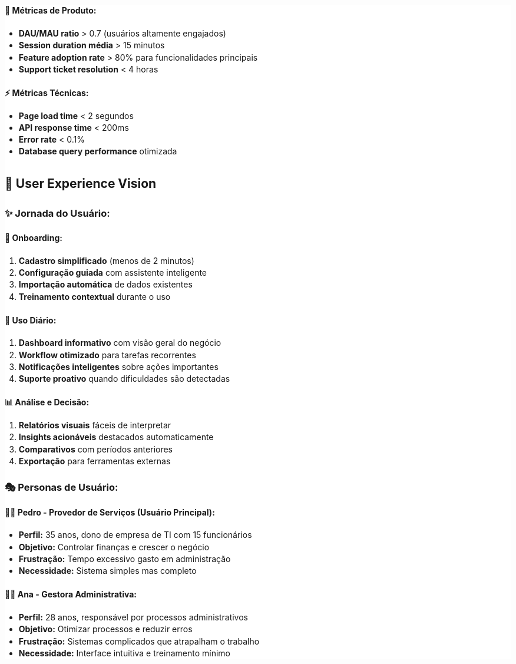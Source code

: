 #### **👥 Métricas de Produto:**

-  **DAU/MAU ratio** > 0.7 (usuários altamente engajados)
-  **Session duration média** > 15 minutos
-  **Feature adoption rate** > 80% para funcionalidades principais
-  **Support ticket resolution** < 4 horas

#### **⚡ Métricas Técnicas:**

-  **Page load time** < 2 segundos
-  **API response time** < 200ms
-  **Error rate** < 0.1%
-  **Database query performance** otimizada

## 🎨 User Experience Vision

### **✨ Jornada do Usuário:**

#### **🚀 Onboarding:**

1. **Cadastro simplificado** (menos de 2 minutos)
2. **Configuração guiada** com assistente inteligente
3. **Importação automática** de dados existentes
4. **Treinamento contextual** durante o uso

#### **💼 Uso Diário:**

1. **Dashboard informativo** com visão geral do negócio
2. **Workflow otimizado** para tarefas recorrentes
3. **Notificações inteligentes** sobre ações importantes
4. **Suporte proativo** quando dificuldades são detectadas

#### **📊 Análise e Decisão:**

1. **Relatórios visuais** fáceis de interpretar
2. **Insights acionáveis** destacados automaticamente
3. **Comparativos** com períodos anteriores
4. **Exportação** para ferramentas externas

### **🎭 Personas de Usuário:**

#### **👨‍💼 Pedro - Provedor de Serviços (Usuário Principal):**

-  **Perfil:** 35 anos, dono de empresa de TI com 15 funcionários
-  **Objetivo:** Controlar finanças e crescer o negócio
-  **Frustração:** Tempo excessivo gasto em administração
-  **Necessidade:** Sistema simples mas completo

#### **👩‍💼 Ana - Gestora Administrativa:**

-  **Perfil:** 28 anos, responsável por processos administrativos
-  **Objetivo:** Otimizar processos e reduzir erros
-  **Frustração:** Sistemas complicados que atrapalham o trabalho
-  **Necessidade:** Interface intuitiva e treinamento mínimo
